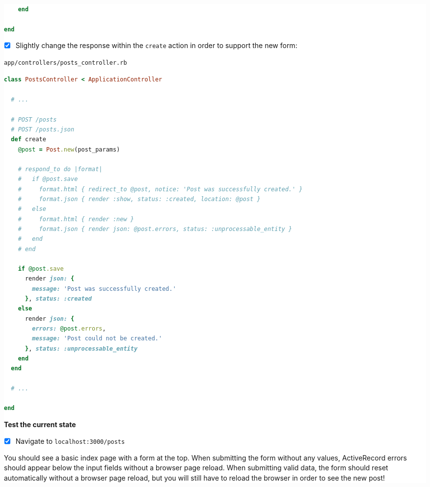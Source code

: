 ```ruby
    end

end
```

* [x] Slightly change the response within the `create` action in order to support the new form:

`app/controllers/posts_controller.rb`

```ruby
class PostsController < ApplicationController

  # ...

  # POST /posts
  # POST /posts.json
  def create
    @post = Post.new(post_params)

    # respond_to do |format|
    #   if @post.save
    #     format.html { redirect_to @post, notice: 'Post was successfully created.' }
    #     format.json { render :show, status: :created, location: @post }
    #   else
    #     format.html { render :new }
    #     format.json { render json: @post.errors, status: :unprocessable_entity }
    #   end
    # end

    if @post.save
      render json: {
        message: 'Post was successfully created.'
      }, status: :created
    else
      render json: {
        errors: @post.errors,
        message: 'Post could not be created.'
      }, status: :unprocessable_entity
    end
  end

  # ...

end
```

**Test the current state**

* [x] Navigate to `localhost:3000/posts`

You should see a basic index page with a form at the top. When submitting the form without any values, ActiveRecord errors should appear below the input fields without a browser page reload. When submitting valid data, the form should reset automatically without a browser page reload, but you will still have to reload the browser in order to see the new post! 
